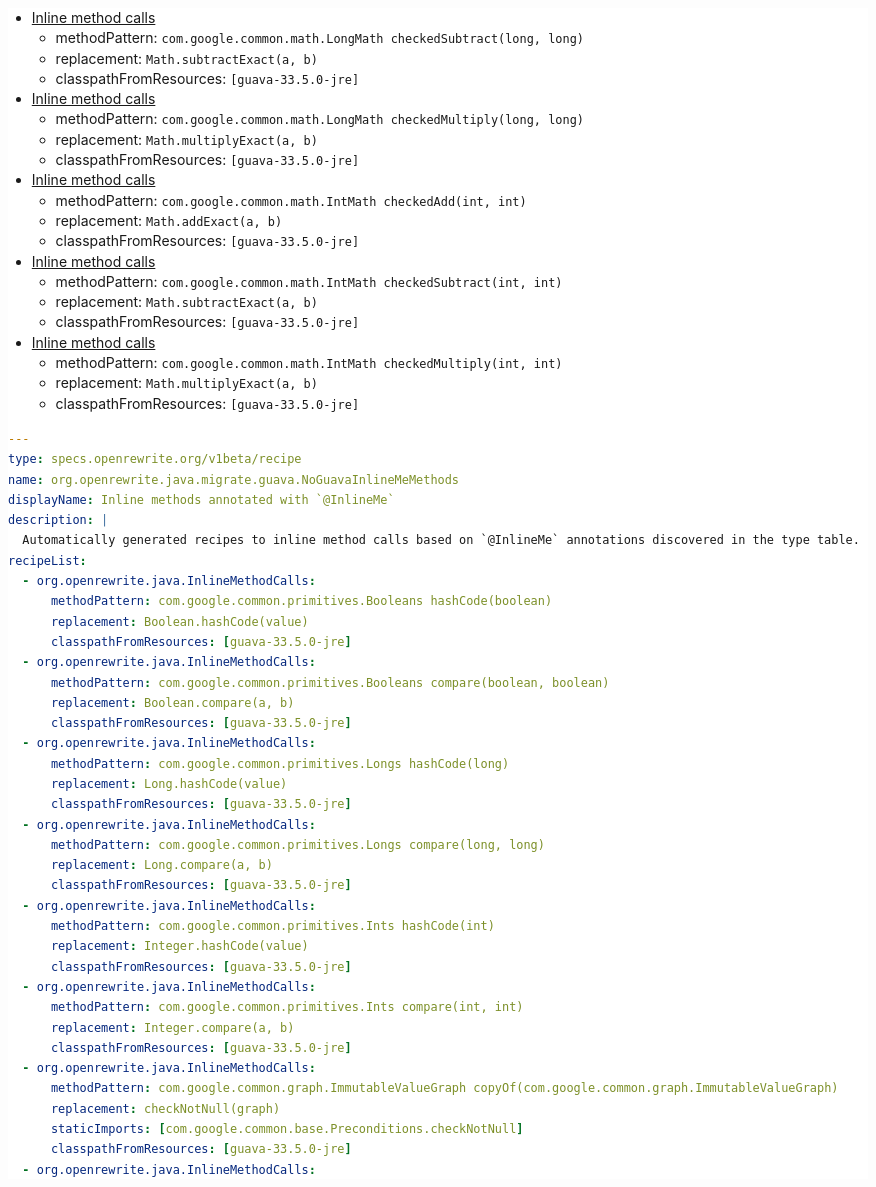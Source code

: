 * [Inline method calls](../../../java/inlinemethodcalls)
  * methodPattern: `com.google.common.math.LongMath checkedSubtract(long, long)`
  * replacement: `Math.subtractExact(a, b)`
  * classpathFromResources: `[guava-33.5.0-jre]`
* [Inline method calls](../../../java/inlinemethodcalls)
  * methodPattern: `com.google.common.math.LongMath checkedMultiply(long, long)`
  * replacement: `Math.multiplyExact(a, b)`
  * classpathFromResources: `[guava-33.5.0-jre]`
* [Inline method calls](../../../java/inlinemethodcalls)
  * methodPattern: `com.google.common.math.IntMath checkedAdd(int, int)`
  * replacement: `Math.addExact(a, b)`
  * classpathFromResources: `[guava-33.5.0-jre]`
* [Inline method calls](../../../java/inlinemethodcalls)
  * methodPattern: `com.google.common.math.IntMath checkedSubtract(int, int)`
  * replacement: `Math.subtractExact(a, b)`
  * classpathFromResources: `[guava-33.5.0-jre]`
* [Inline method calls](../../../java/inlinemethodcalls)
  * methodPattern: `com.google.common.math.IntMath checkedMultiply(int, int)`
  * replacement: `Math.multiplyExact(a, b)`
  * classpathFromResources: `[guava-33.5.0-jre]`

</TabItem>

<TabItem value="yaml-recipe-list" label="Yaml Recipe List">

```yaml
---
type: specs.openrewrite.org/v1beta/recipe
name: org.openrewrite.java.migrate.guava.NoGuavaInlineMeMethods
displayName: Inline methods annotated with `@InlineMe`
description: |
  Automatically generated recipes to inline method calls based on `@InlineMe` annotations discovered in the type table.
recipeList:
  - org.openrewrite.java.InlineMethodCalls:
      methodPattern: com.google.common.primitives.Booleans hashCode(boolean)
      replacement: Boolean.hashCode(value)
      classpathFromResources: [guava-33.5.0-jre]
  - org.openrewrite.java.InlineMethodCalls:
      methodPattern: com.google.common.primitives.Booleans compare(boolean, boolean)
      replacement: Boolean.compare(a, b)
      classpathFromResources: [guava-33.5.0-jre]
  - org.openrewrite.java.InlineMethodCalls:
      methodPattern: com.google.common.primitives.Longs hashCode(long)
      replacement: Long.hashCode(value)
      classpathFromResources: [guava-33.5.0-jre]
  - org.openrewrite.java.InlineMethodCalls:
      methodPattern: com.google.common.primitives.Longs compare(long, long)
      replacement: Long.compare(a, b)
      classpathFromResources: [guava-33.5.0-jre]
  - org.openrewrite.java.InlineMethodCalls:
      methodPattern: com.google.common.primitives.Ints hashCode(int)
      replacement: Integer.hashCode(value)
      classpathFromResources: [guava-33.5.0-jre]
  - org.openrewrite.java.InlineMethodCalls:
      methodPattern: com.google.common.primitives.Ints compare(int, int)
      replacement: Integer.compare(a, b)
      classpathFromResources: [guava-33.5.0-jre]
  - org.openrewrite.java.InlineMethodCalls:
      methodPattern: com.google.common.graph.ImmutableValueGraph copyOf(com.google.common.graph.ImmutableValueGraph)
      replacement: checkNotNull(graph)
      staticImports: [com.google.common.base.Preconditions.checkNotNull]
      classpathFromResources: [guava-33.5.0-jre]
  - org.openrewrite.java.InlineMethodCalls:
```